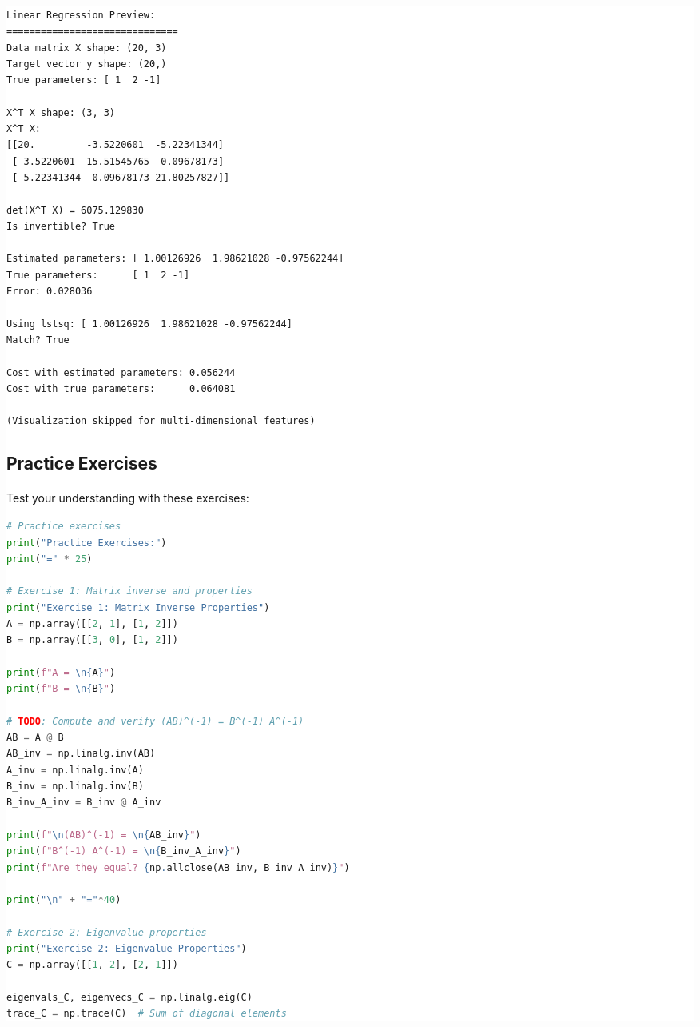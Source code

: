 ```python
```

    Linear Regression Preview:
    ==============================
    Data matrix X shape: (20, 3)
    Target vector y shape: (20,)
    True parameters: [ 1  2 -1]
    
    X^T X shape: (3, 3)
    X^T X:
    [[20.         -3.5220601  -5.22341344]
     [-3.5220601  15.51545765  0.09678173]
     [-5.22341344  0.09678173 21.80257827]]
    
    det(X^T X) = 6075.129830
    Is invertible? True
    
    Estimated parameters: [ 1.00126926  1.98621028 -0.97562244]
    True parameters:      [ 1  2 -1]
    Error: 0.028036
    
    Using lstsq: [ 1.00126926  1.98621028 -0.97562244]
    Match? True
    
    Cost with estimated parameters: 0.056244
    Cost with true parameters:      0.064081
    
    (Visualization skipped for multi-dimensional features)


## Practice Exercises

Test your understanding with these exercises:


```python
# Practice exercises
print("Practice Exercises:")
print("=" * 25)

# Exercise 1: Matrix inverse and properties
print("Exercise 1: Matrix Inverse Properties")
A = np.array([[2, 1], [1, 2]])
B = np.array([[3, 0], [1, 2]])

print(f"A = \n{A}")
print(f"B = \n{B}")

# TODO: Compute and verify (AB)^(-1) = B^(-1) A^(-1)
AB = A @ B
AB_inv = np.linalg.inv(AB)
A_inv = np.linalg.inv(A)
B_inv = np.linalg.inv(B)
B_inv_A_inv = B_inv @ A_inv

print(f"\n(AB)^(-1) = \n{AB_inv}")
print(f"B^(-1) A^(-1) = \n{B_inv_A_inv}")
print(f"Are they equal? {np.allclose(AB_inv, B_inv_A_inv)}")

print("\n" + "="*40)

# Exercise 2: Eigenvalue properties
print("Exercise 2: Eigenvalue Properties")
C = np.array([[1, 2], [2, 1]])

eigenvals_C, eigenvecs_C = np.linalg.eig(C)
trace_C = np.trace(C)  # Sum of diagonal elements
```